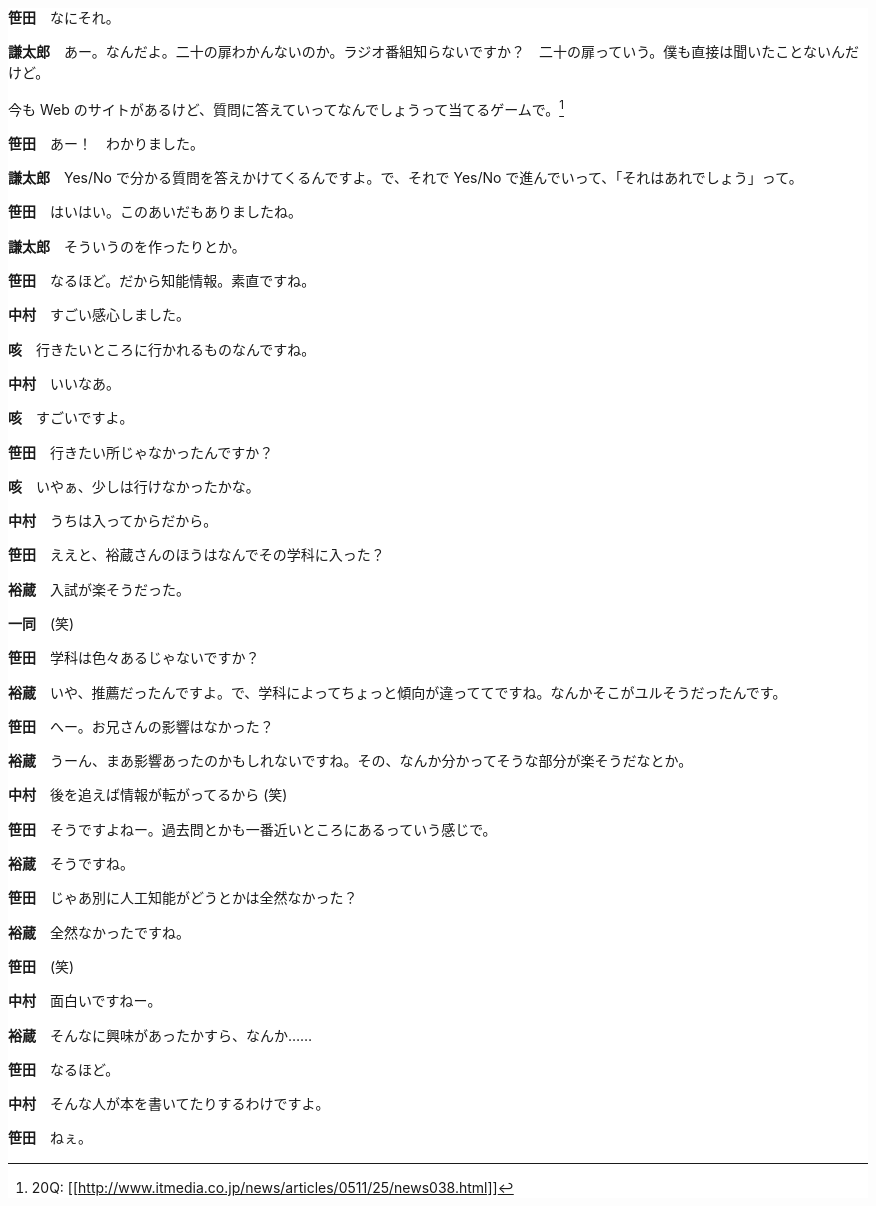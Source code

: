 __笹田__　なにそれ。

__謙太郎__　あー。なんだよ。二十の扉わかんないのか。ラジオ番組知らないですか？　二十の扉っていう。僕も直接は聞いたことないんだけど。

今も Web のサイトがあるけど、質問に答えていってなんでしょうって当てるゲームで。[^1]

__笹田__　あー！　わかりました。

__謙太郎__　Yes/No で分かる質問を答えかけてくるんですよ。で、それで Yes/No で進んでいって、「それはあれでしょう」って。

__笹田__　はいはい。このあいだもありましたね。

__謙太郎__　そういうのを作ったりとか。

__笹田__　なるほど。だから知能情報。素直ですね。

__中村__　すごい感心しました。

__咳__　行きたいところに行かれるものなんですね。

__中村__　いいなあ。

__咳__　すごいですよ。

__笹田__　行きたい所じゃなかったんですか？

__咳__　いやぁ、少しは行けなかったかな。

__中村__　うちは入ってからだから。

__笹田__　ええと、裕蔵さんのほうはなんでその学科に入った？

__裕蔵__　入試が楽そうだった。

__一同__　(笑)

__笹田__　学科は色々あるじゃないですか？

__裕蔵__　いや、推薦だったんですよ。で、学科によってちょっと傾向が違っててですね。なんかそこがユルそうだったんです。

__笹田__　へー。お兄さんの影響はなかった？

__裕蔵__　うーん、まあ影響あったのかもしれないですね。その、なんか分かってそうな部分が楽そうだなとか。

__中村__　後を追えば情報が転がってるから (笑)

__笹田__　そうですよねー。過去問とかも一番近いところにあるっていう感じで。

__裕蔵__　そうですね。

__笹田__　じゃあ別に人工知能がどうとかは全然なかった？

__裕蔵__　全然なかったですね。

__笹田__　(笑)

__中村__　面白いですねー。

__裕蔵__　そんなに興味があったかすら、なんか……

__笹田__　なるほど。

__中村__　そんな人が本を書いてたりするわけですよ。

__笹田__　ねぇ。


[^1]: 20Q: [[http://www.itmedia.co.jp/news/articles/0511/25/news038.html]]
[^2]: Minsky: 1927 - 存命。著書 "Perceptrons" などで著名な人工知能研究の第一人者
[^3]: 力学系: 結局、力学系ってなんだったんでしょうね
[^4]: LL: [Lightweight Language Day and Night (LLDN)](http://ll.jus.or.jp/2005/)
[^5]: 羽のロゴ: LLDN のロゴ
[^6]: NaCl さん: 裕蔵さんはネットワーク応用技術研究所の東京支社勤務
[^7]: 以前のインタビュー: 第 1 回〜第 3 回を参照。また「[[0001-NaClReport]]」なども
[^8]: 生越さん: [生越昌己さん](http://www.nurs.or.jp/~ogochan/exdoc.cgi?view&oid=index.ddoc)
[^9]: 麻雀: [セガネットワーク対戦麻雀 MJ2](http://www.sega-mj.com/)
[^10]: jus: [日本UNIXユーザ会](http://www.jus.or.jp/)
[^11]: イギリス: David Alan Blackは http://www.brayden.org/twiki/bin/view/Software/RubyNotes から http://pirate.shu.edu/~blackdav/ に辿るとニュージャージーのSeton Hall University http://www.shu.edu/visiting/index.cfm に居たようです。合ってる？
[^12]: DHH: David Heinemeier Hansson。Rails の人
[^13]: USAGI(UniverSAl playGround for Ipv6) Project: http://www.linux-ipv6.org/
